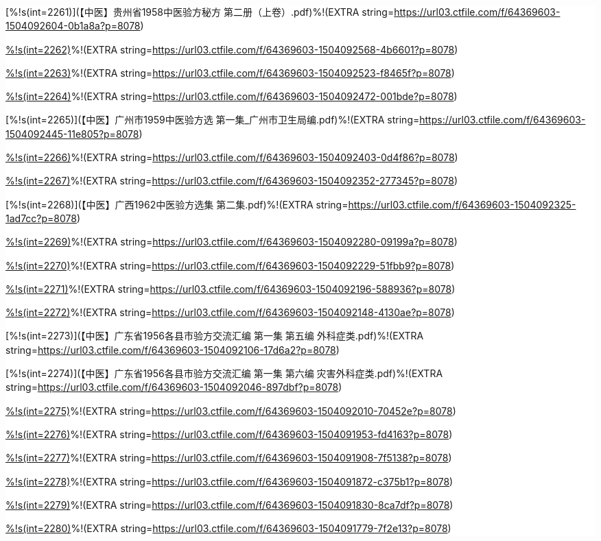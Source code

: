 [%!s(int=2261)](【中医】贵州省1958中医验方秘方 第二册（上卷）.pdf)%!(EXTRA string=https://url03.ctfile.com/f/64369603-1504092604-0b1a8a?p=8078)

[%!s(int=2262)](【中医】贵州省1956中医验方秘方第一册.pdf)%!(EXTRA string=https://url03.ctfile.com/f/64369603-1504092568-4b6601?p=8078)

[%!s(int=2263)](【中医】贵阳中医秘验方集（第二集）.pdf)%!(EXTRA string=https://url03.ctfile.com/f/64369603-1504092523-f8465f?p=8078)

[%!s(int=2264)](【中医】鬼门十三针秘法.pdf)%!(EXTRA string=https://url03.ctfile.com/f/64369603-1504092472-001bde?p=8078)

[%!s(int=2265)](【中医】广州市1959中医验方选 第一集_广州市卫生局编.pdf)%!(EXTRA string=https://url03.ctfile.com/f/64369603-1504092445-11e805?p=8078)

[%!s(int=2266)](【中医】广州近代老中医医案医话选编.pdf)%!(EXTRA string=https://url03.ctfile.com/f/64369603-1504092403-0d4f86?p=8078)

[%!s(int=2267)](【中医】广西老中医医案选.pdf)%!(EXTRA string=https://url03.ctfile.com/f/64369603-1504092352-277345?p=8078)

[%!s(int=2268)](【中医】广西1962中医验方选集 第二集.pdf)%!(EXTRA string=https://url03.ctfile.com/f/64369603-1504092325-1ad7cc?p=8078)

[%!s(int=2269)](【中医】广西1959中医验方选集.pdf)%!(EXTRA string=https://url03.ctfile.com/f/64369603-1504092280-09199a?p=8078)

[%!s(int=2270)](【中医】广西1957中医验方秘方汇集.pdf)%!(EXTRA string=https://url03.ctfile.com/f/64369603-1504092229-51fbb9?p=8078)

[%!s(int=2271)](【中医】广东省各县市中医验方交流总编.pdf)%!(EXTRA string=https://url03.ctfile.com/f/64369603-1504092196-588936?p=8078)

[%!s(int=2272)](【中医】广东省1957中医验方交流汇编.pdf)%!(EXTRA string=https://url03.ctfile.com/f/64369603-1504092148-4130ae?p=8078)

[%!s(int=2273)](【中医】广东省1956各县市验方交流汇编 第一集 第五编 外科症类.pdf)%!(EXTRA string=https://url03.ctfile.com/f/64369603-1504092106-17d6a2?p=8078)

[%!s(int=2274)](【中医】广东省1956各县市验方交流汇编 第一集 第六编 灾害外科症类.pdf)%!(EXTRA string=https://url03.ctfile.com/f/64369603-1504092046-897dbf?p=8078)

[%!s(int=2275)](【中医】广东1959中医锦方选集第一集.pdf)%!(EXTRA string=https://url03.ctfile.com/f/64369603-1504092010-70452e?p=8078)

[%!s(int=2276)](【中医】关于附子的那些事儿.pdf)%!(EXTRA string=https://url03.ctfile.com/f/64369603-1504091953-fd4163?p=8078)

[%!s(int=2277)](【中医】关幼波临床经验选.pdf)%!(EXTRA string=https://url03.ctfile.com/f/64369603-1504091908-7f5138?p=8078)

[%!s(int=2278)](【中医】关幼波肝病、杂病论.pdf)%!(EXTRA string=https://url03.ctfile.com/f/64369603-1504091872-c375b1?p=8078)

[%!s(int=2279)](【中医】怪病妙治选析.pdf)%!(EXTRA string=https://url03.ctfile.com/f/64369603-1504091830-8ca7df?p=8078)

[%!s(int=2280)](【中医】顾兆农医案选.pdf)%!(EXTRA string=https://url03.ctfile.com/f/64369603-1504091779-7f2e13?p=8078)
